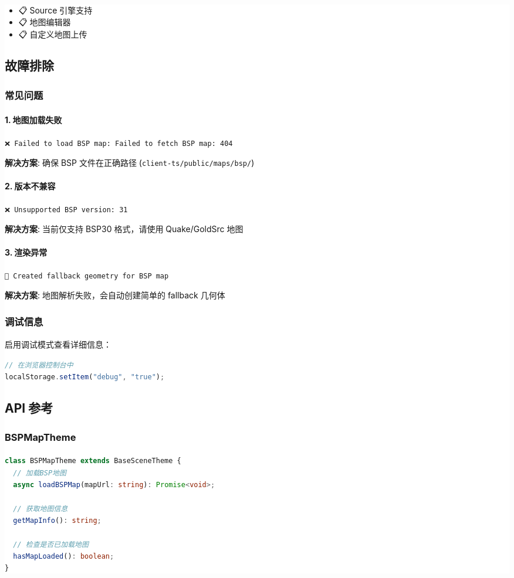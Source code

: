 - 📋 Source 引擎支持
- 📋 地图编辑器
- 📋 自定义地图上传

## 故障排除

### 常见问题

#### 1. 地图加载失败

```
❌ Failed to load BSP map: Failed to fetch BSP map: 404
```

**解决方案**: 确保 BSP 文件在正确路径 (`client-ts/public/maps/bsp/`)

#### 2. 版本不兼容

```
❌ Unsupported BSP version: 31
```

**解决方案**: 当前仅支持 BSP30 格式，请使用 Quake/GoldSrc 地图

#### 3. 渲染异常

```
🔄 Created fallback geometry for BSP map
```

**解决方案**: 地图解析失败，会自动创建简单的 fallback 几何体

### 调试信息

启用调试模式查看详细信息：

```javascript
// 在浏览器控制台中
localStorage.setItem("debug", "true");
```

## API 参考

### BSPMapTheme

```typescript
class BSPMapTheme extends BaseSceneTheme {
  // 加载BSP地图
  async loadBSPMap(mapUrl: string): Promise<void>;

  // 获取地图信息
  getMapInfo(): string;

  // 检查是否已加载地图
  hasMapLoaded(): boolean;
}
```
